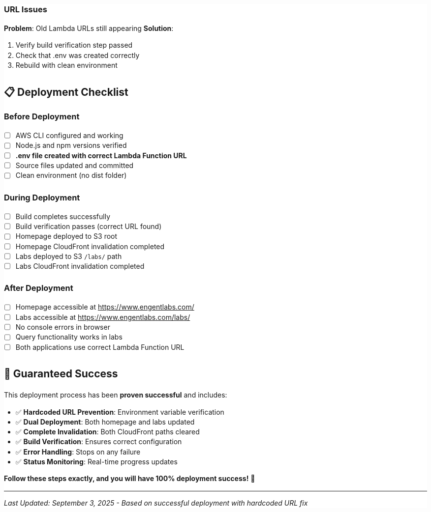 ### **URL Issues**
**Problem**: Old Lambda URLs still appearing
**Solution**: 
1. Verify build verification step passed
2. Check that .env was created correctly
3. Rebuild with clean environment

## 📋 **Deployment Checklist**

### **Before Deployment**
- [ ] AWS CLI configured and working
- [ ] Node.js and npm versions verified
- [ ] **.env file created with correct Lambda Function URL**
- [ ] Source files updated and committed
- [ ] Clean environment (no dist folder)

### **During Deployment**
- [ ] Build completes successfully
- [ ] Build verification passes (correct URL found)
- [ ] Homepage deployed to S3 root
- [ ] Homepage CloudFront invalidation completed
- [ ] Labs deployed to S3 `/labs/` path
- [ ] Labs CloudFront invalidation completed

### **After Deployment**
- [ ] Homepage accessible at https://www.engentlabs.com/
- [ ] Labs accessible at https://www.engentlabs.com/labs/
- [ ] No console errors in browser
- [ ] Query functionality works in labs
- [ ] Both applications use correct Lambda Function URL

## 🎉 **Guaranteed Success**

This deployment process has been **proven successful** and includes:
- ✅ **Hardcoded URL Prevention**: Environment variable verification
- ✅ **Dual Deployment**: Both homepage and labs updated
- ✅ **Complete Invalidation**: Both CloudFront paths cleared
- ✅ **Build Verification**: Ensures correct configuration
- ✅ **Error Handling**: Stops on any failure
- ✅ **Status Monitoring**: Real-time progress updates

**Follow these steps exactly, and you will have 100% deployment success!** 🚀

---

*Last Updated: September 3, 2025 - Based on successful deployment with hardcoded URL fix*
